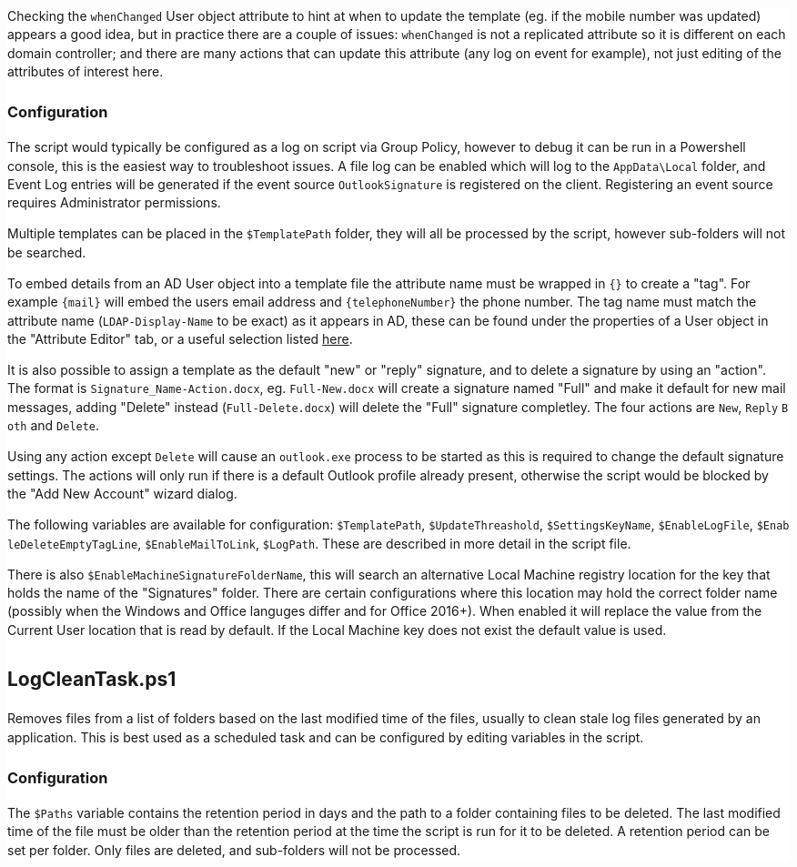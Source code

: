 Checking the `whenChanged` User object attribute to hint at when to update the template (eg. if the mobile number was updated) appears a good idea, but in practice there are a couple of issues: `whenChanged` is not a replicated attribute so it is different on each domain controller; and there are many actions that can update this attribute (any log on event for example), not just editing of the attributes of interest here.

### Configuration ###

The script would typically be configured as a log on script via Group Policy, however to debug it can be run in a Powershell console, this is the easiest way to troubleshoot issues. A file log can be enabled which will log to the `AppData\Local` folder, and Event Log entries will be generated if the event source `OutlookSignature` is registered on the client. Registering an event source requires Administrator permissions.

Multiple templates can be placed in the `$TemplatePath` folder, they will all be processed by the script, however sub-folders will not be searched.

To embed details from an AD User object into a template file the attribute name must be wrapped in `{}` to create a "tag". For example `{mail}` will embed the users email address and `{telephoneNumber}` the phone number. The tag name must match the attribute name (`LDAP-Display-Name` to be exact) as it appears in AD, these can be found under the properties of a User object in the "Attribute Editor" tab, or a useful selection listed [here](https://support.exclaimer.com/hc/en-gb/articles/360028968151-Which-Active-Directory-attributes-can-be-used-in-Exclaimer-Cloud-Signatures-for-Office-365-).

It is also possible to assign a template as the default "new" or "reply" signature, and to delete a signature by using an "action". The format is `Signature_Name-Action.docx`, eg. `Full-New.docx` will create a signature named "Full" and make it default for new mail messages, adding "Delete" instead (`Full-Delete.docx`) will delete the "Full" signature completley. The four actions are `New`, `Reply` `Both` and `Delete`.

Using any action except `Delete` will cause an `outlook.exe` process to be started as this is required to change the default signature settings. The actions will only run if there is a default Outlook profile already present, otherwise the script would be blocked by the "Add New Account" wizard dialog.

The following variables are available for configuration: `$TemplatePath`, `$UpdateThreashold`, `$SettingsKeyName`, `$EnableLogFile`, `$EnableDeleteEmptyTagLine`, `$EnableMailToLink`, `$LogPath`. These are described in more detail in the script file.

There is also `$EnableMachineSignatureFolderName`, this will search an alternative Local Machine registry location for the key that holds the name of the "Signatures" folder. There are certain configurations where this location may hold the correct folder name (possibly when the Windows and Office languges differ and for Office 2016+). When enabled it will replace the value from the Current User location that is read by default. If the Local Machine key does not exist the default value is used.

## LogCleanTask.ps1 ##

Removes files from a list of folders based on the last modified time of the files, usually to clean stale log files generated by an application. This is best used as a scheduled task and can be configured by editing variables in the script.

### Configuration ###

The `$Paths` variable contains the retention period in days and the path to a folder containing files to be deleted. The last modified time of the file must be older than the retention period at the time the script is run for it to be deleted. A retention period can be set per folder. Only files are deleted, and sub-folders will not be processed. 
